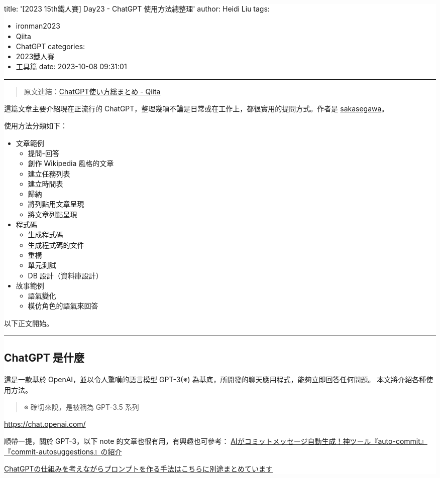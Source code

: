 title: '[2023 15th鐵人賽] Day23 - ChatGPT 使用方法總整理'
author: Heidi Liu
tags:
  - ironman2023
  - Qiita
  - ChatGPT
categories:
  - 2023鐵人賽
  - 工具篇
date: 2023-10-08 09:31:01
---

> 原文連結：[ChatGPT使い方総まとめ - Qiita](https://qiita.com/sakasegawa/items/82069c97a1ee011c2d1e)

這篇文章主要介紹現在正流行的 ChatGPT，整理幾項不論是日常或在工作上，都很實用的提問方式。作者是 [sakasegawa](https://twitter.com/gyakuse)。

使用方法分類如下：

+ 文章範例
    + 提問-回答
    + 創作 Wikipedia 風格的文章
    + 建立任務列表
    + 建立時間表
    + 歸納
    + 將列點用文章呈現
    + 將文章列點呈現
+ 程式碼
    + 生成程式碼
    + 生成程式碼的文件
    + 重構
    + 單元測試
    + DB 設計（資料庫設計）
+ 故事範例
    + 語氣變化
    + 模仿角色的語氣來回答



以下正文開始。

---

## ChatGPT 是什麼

這是一款基於 OpenAI，並以令人驚嘆的語言模型 GPT-3(※) 為基底，所開發的聊天應用程式，能夠立即回答任何問題。
本文將介紹各種使用方法。

> ※ 確切來說，是被稱為 GPT-3.5 系列

https://chat.openai.com/

順帶一提，關於 GPT-3，以下 note 的文章也很有用，有興趣也可參考：
[AIがコミットメッセージ自動生成！神ツール『auto-commit』『commit-autosuggestions』の紹介](https://note.com/sakasegawa/n/n9f63e82ef391)

[ChatGPTの仕組みを考えながらプロンプトを作る手法はこちらに別途まとめています](https://qiita.com/sakasegawa/items/e13e29c96fc711cf84bb)
